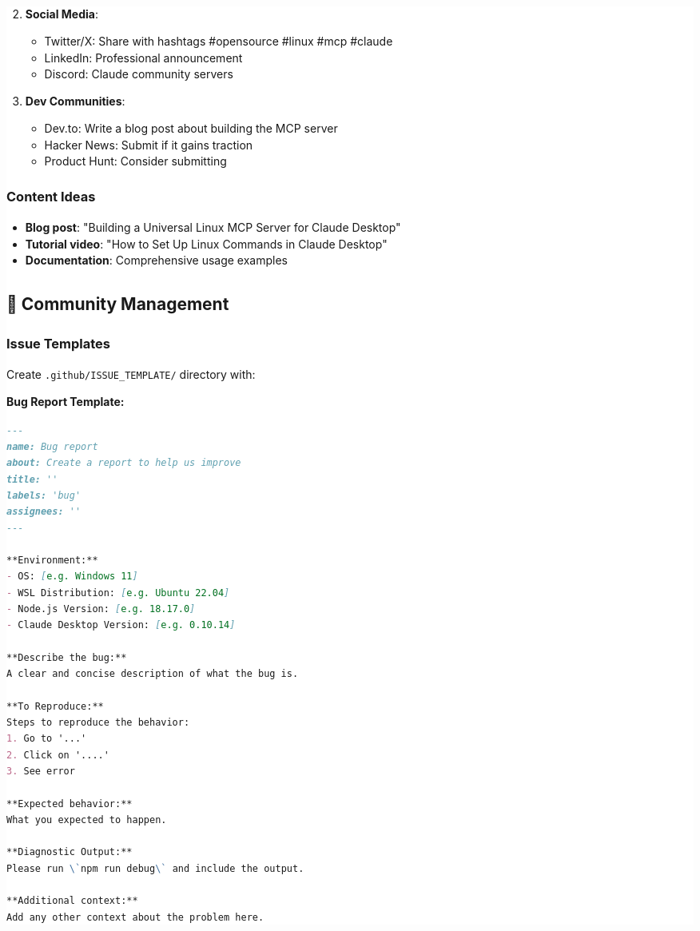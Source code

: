 2. **Social Media**:
   - Twitter/X: Share with hashtags #opensource #linux #mcp #claude
   - LinkedIn: Professional announcement
   - Discord: Claude community servers

3. **Dev Communities**:
   - Dev.to: Write a blog post about building the MCP server
   - Hacker News: Submit if it gains traction
   - Product Hunt: Consider submitting

### **Content Ideas**
- **Blog post**: "Building a Universal Linux MCP Server for Claude Desktop"
- **Tutorial video**: "How to Set Up Linux Commands in Claude Desktop"
- **Documentation**: Comprehensive usage examples

## 🤝 **Community Management**

### **Issue Templates**
Create `.github/ISSUE_TEMPLATE/` directory with:

**Bug Report Template:**
```markdown
---
name: Bug report
about: Create a report to help us improve
title: ''
labels: 'bug'
assignees: ''
---

**Environment:**
- OS: [e.g. Windows 11]
- WSL Distribution: [e.g. Ubuntu 22.04]
- Node.js Version: [e.g. 18.17.0]
- Claude Desktop Version: [e.g. 0.10.14]

**Describe the bug:**
A clear and concise description of what the bug is.

**To Reproduce:**
Steps to reproduce the behavior:
1. Go to '...'
2. Click on '....'
3. See error

**Expected behavior:**
What you expected to happen.

**Diagnostic Output:**
Please run \`npm run debug\` and include the output.

**Additional context:**
Add any other context about the problem here.
```
